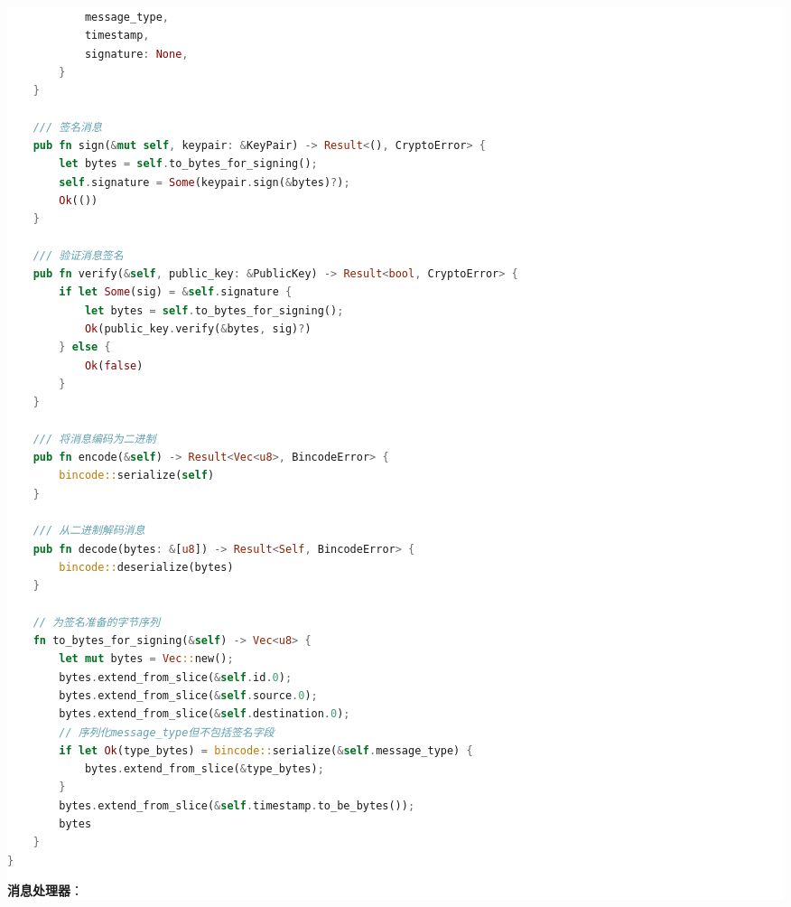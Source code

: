 ```rust
            message_type,
            timestamp,
            signature: None,
        }
    }
    
    /// 签名消息
    pub fn sign(&mut self, keypair: &KeyPair) -> Result<(), CryptoError> {
        let bytes = self.to_bytes_for_signing();
        self.signature = Some(keypair.sign(&bytes)?);
        Ok(())
    }
    
    /// 验证消息签名
    pub fn verify(&self, public_key: &PublicKey) -> Result<bool, CryptoError> {
        if let Some(sig) = &self.signature {
            let bytes = self.to_bytes_for_signing();
            Ok(public_key.verify(&bytes, sig)?)
        } else {
            Ok(false)
        }
    }
    
    /// 将消息编码为二进制
    pub fn encode(&self) -> Result<Vec<u8>, BincodeError> {
        bincode::serialize(self)
    }
    
    /// 从二进制解码消息
    pub fn decode(bytes: &[u8]) -> Result<Self, BincodeError> {
        bincode::deserialize(bytes)
    }
    
    // 为签名准备的字节序列
    fn to_bytes_for_signing(&self) -> Vec<u8> {
        let mut bytes = Vec::new();
        bytes.extend_from_slice(&self.id.0);
        bytes.extend_from_slice(&self.source.0);
        bytes.extend_from_slice(&self.destination.0);
        // 序列化message_type但不包括签名字段
        if let Ok(type_bytes) = bincode::serialize(&self.message_type) {
            bytes.extend_from_slice(&type_bytes);
        }
        bytes.extend_from_slice(&self.timestamp.to_be_bytes());
        bytes
    }
}
```

**消息处理器**：
